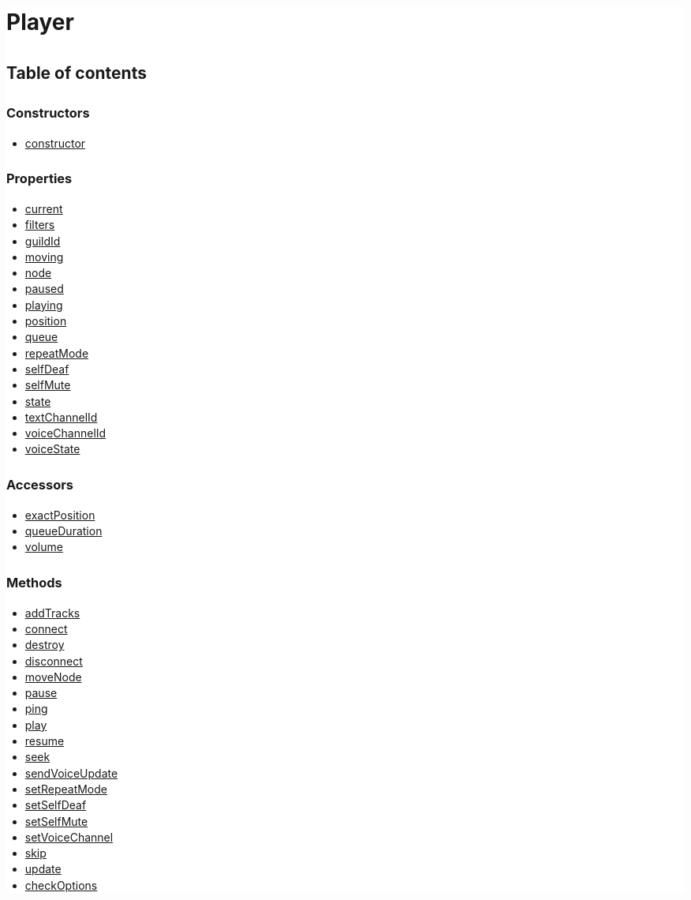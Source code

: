 # Player

## Table of contents

### Constructors

- [constructor](Player.md#constructor)

### Properties

- [current](Player.md#current)
- [filters](Player.md#filters)
- [guildId](Player.md#guildid)
- [moving](Player.md#moving)
- [node](Player.md#node)
- [paused](Player.md#paused)
- [playing](Player.md#playing)
- [position](Player.md#position)
- [queue](Player.md#queue)
- [repeatMode](Player.md#repeatmode)
- [selfDeaf](Player.md#selfdeaf)
- [selfMute](Player.md#selfmute)
- [state](Player.md#state)
- [textChannelId](Player.md#textchannelid)
- [voiceChannelId](Player.md#voicechannelid)
- [voiceState](Player.md#voicestate)

### Accessors

- [exactPosition](Player.md#exactposition)
- [queueDuration](Player.md#queueduration)
- [volume](Player.md#volume)

### Methods

- [addTracks](Player.md#addtracks)
- [connect](Player.md#connect)
- [destroy](Player.md#destroy)
- [disconnect](Player.md#disconnect)
- [moveNode](Player.md#movenode)
- [pause](Player.md#pause)
- [ping](Player.md#ping)
- [play](Player.md#play)
- [resume](Player.md#resume)
- [seek](Player.md#seek)
- [sendVoiceUpdate](Player.md#sendvoiceupdate)
- [setRepeatMode](Player.md#setrepeatmode)
- [setSelfDeaf](Player.md#setselfdeaf)
- [setSelfMute](Player.md#setselfmute)
- [setVoiceChannel](Player.md#setvoicechannel)
- [skip](Player.md#skip)
- [update](Player.md#update)
- [checkOptions](Player.md#checkoptions)
